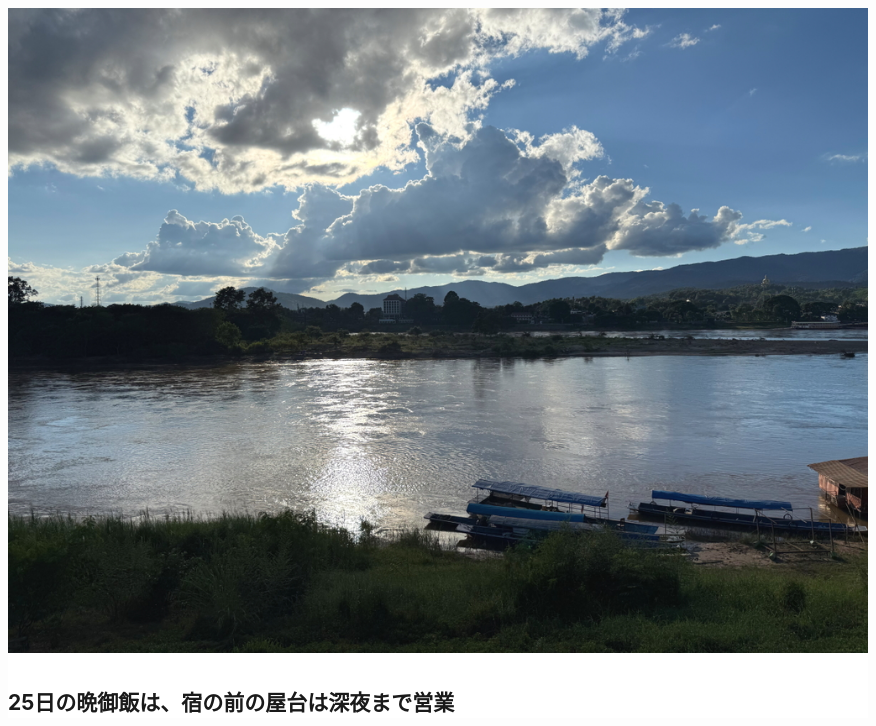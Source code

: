 <a href="20251026_056.JPG" target="_blank"><img src="20251026_056.JPG" alt="サンプル画像" class="responsive-media"></a>
    
<h2><span class="yellow">25日の晩御飯は、宿の前の屋台は深夜まで営業</span></h2>